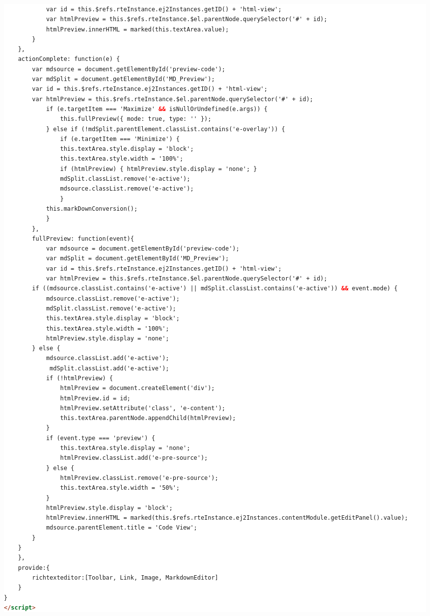 ```html
            var id = this.$refs.rteInstance.ej2Instances.getID() + 'html-view';
            var htmlPreview = this.$refs.rteInstance.$el.parentNode.querySelector('#' + id);
            htmlPreview.innerHTML = marked(this.textArea.value);
        }
    },
    actionComplete: function(e) {
        var mdsource = document.getElementById('preview-code');
        var mdSplit = document.getElementById('MD_Preview');
        var id = this.$refs.rteInstance.ej2Instances.getID() + 'html-view';
        var htmlPreview = this.$refs.rteInstance.$el.parentNode.querySelector('#' + id);
            if (e.targetItem === 'Maximize' && isNullOrUndefined(e.args)) {
                this.fullPreview({ mode: true, type: '' });
            } else if (!mdSplit.parentElement.classList.contains('e-overlay')) {
                if (e.targetItem === 'Minimize') {
                this.textArea.style.display = 'block';
                this.textArea.style.width = '100%';
                if (htmlPreview) { htmlPreview.style.display = 'none'; }
                mdSplit.classList.remove('e-active');
                mdsource.classList.remove('e-active');
                }
            this.markDownConversion();
            }
        },
        fullPreview: function(event){
            var mdsource = document.getElementById('preview-code');
            var mdSplit = document.getElementById('MD_Preview');
            var id = this.$refs.rteInstance.ej2Instances.getID() + 'html-view';
            var htmlPreview = this.$refs.rteInstance.$el.parentNode.querySelector('#' + id);
        if ((mdsource.classList.contains('e-active') || mdSplit.classList.contains('e-active')) && event.mode) {
            mdsource.classList.remove('e-active');
            mdSplit.classList.remove('e-active');
            this.textArea.style.display = 'block';
            this.textArea.style.width = '100%';
            htmlPreview.style.display = 'none';
        } else {
            mdsource.classList.add('e-active');
             mdSplit.classList.add('e-active');
            if (!htmlPreview) {
                htmlPreview = document.createElement('div');
                htmlPreview.id = id;
                htmlPreview.setAttribute('class', 'e-content');
                this.textArea.parentNode.appendChild(htmlPreview);
            }
            if (event.type === 'preview') {
                this.textArea.style.display = 'none';
                htmlPreview.classList.add('e-pre-source');
            } else {
                htmlPreview.classList.remove('e-pre-source');
                this.textArea.style.width = '50%';
            }
            htmlPreview.style.display = 'block';
            htmlPreview.innerHTML = marked(this.$refs.rteInstance.ej2Instances.contentModule.getEditPanel().value);
            mdsource.parentElement.title = 'Code View';
        }
    }
    },
    provide:{
        richtexteditor:[Toolbar, Link, Image, MarkdownEditor]
    }
}
</script>
```